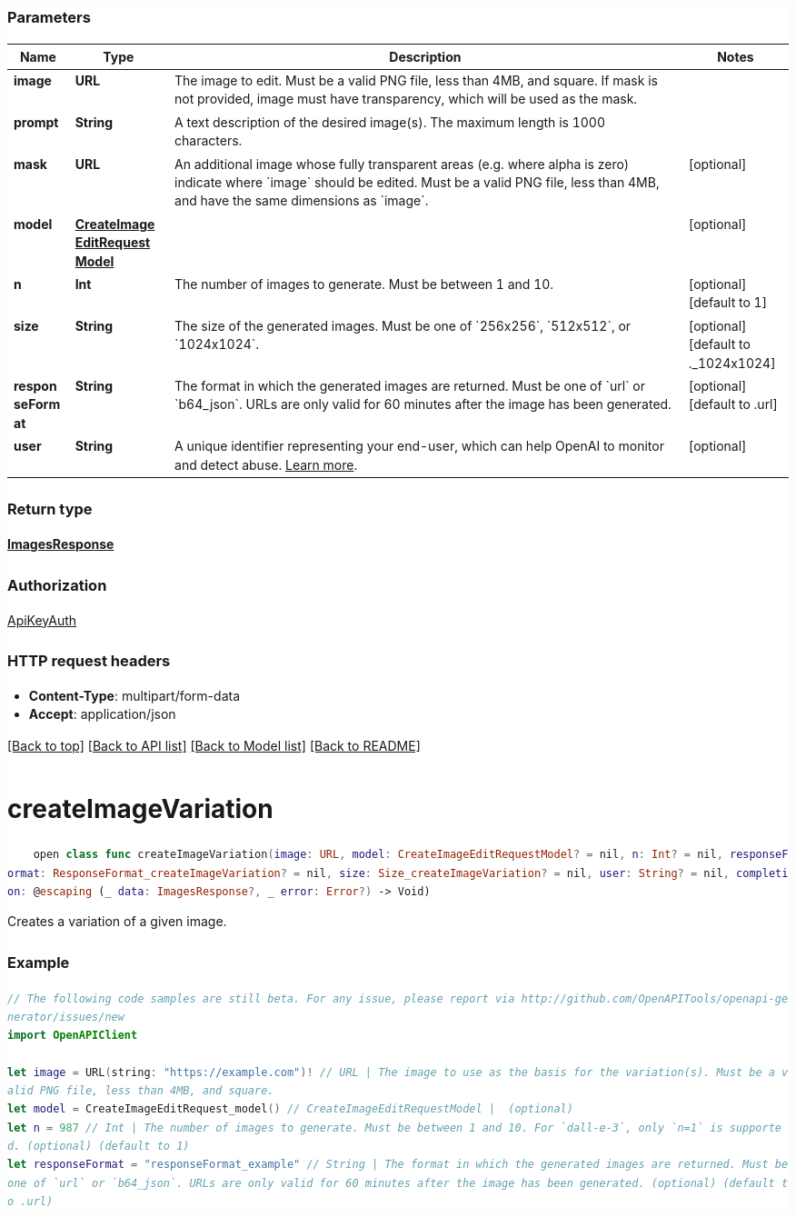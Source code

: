 ```swift
```

### Parameters

Name | Type | Description  | Notes
------------- | ------------- | ------------- | -------------
 **image** | **URL** | The image to edit. Must be a valid PNG file, less than 4MB, and square. If mask is not provided, image must have transparency, which will be used as the mask. | 
 **prompt** | **String** | A text description of the desired image(s). The maximum length is 1000 characters. | 
 **mask** | **URL** | An additional image whose fully transparent areas (e.g. where alpha is zero) indicate where &#x60;image&#x60; should be edited. Must be a valid PNG file, less than 4MB, and have the same dimensions as &#x60;image&#x60;. | [optional] 
 **model** | [**CreateImageEditRequestModel**](CreateImageEditRequestModel.md) |  | [optional] 
 **n** | **Int** | The number of images to generate. Must be between 1 and 10. | [optional] [default to 1]
 **size** | **String** | The size of the generated images. Must be one of &#x60;256x256&#x60;, &#x60;512x512&#x60;, or &#x60;1024x1024&#x60;. | [optional] [default to ._1024x1024]
 **responseFormat** | **String** | The format in which the generated images are returned. Must be one of &#x60;url&#x60; or &#x60;b64_json&#x60;. URLs are only valid for 60 minutes after the image has been generated. | [optional] [default to .url]
 **user** | **String** | A unique identifier representing your end-user, which can help OpenAI to monitor and detect abuse. [Learn more](/docs/guides/safety-best-practices/end-user-ids).  | [optional] 

### Return type

[**ImagesResponse**](ImagesResponse.md)

### Authorization

[ApiKeyAuth](../README.md#ApiKeyAuth)

### HTTP request headers

 - **Content-Type**: multipart/form-data
 - **Accept**: application/json

[[Back to top]](#) [[Back to API list]](../README.md#documentation-for-api-endpoints) [[Back to Model list]](../README.md#documentation-for-models) [[Back to README]](../README.md)

# **createImageVariation**
```swift
    open class func createImageVariation(image: URL, model: CreateImageEditRequestModel? = nil, n: Int? = nil, responseFormat: ResponseFormat_createImageVariation? = nil, size: Size_createImageVariation? = nil, user: String? = nil, completion: @escaping (_ data: ImagesResponse?, _ error: Error?) -> Void)
```

Creates a variation of a given image.

### Example
```swift
// The following code samples are still beta. For any issue, please report via http://github.com/OpenAPITools/openapi-generator/issues/new
import OpenAPIClient

let image = URL(string: "https://example.com")! // URL | The image to use as the basis for the variation(s). Must be a valid PNG file, less than 4MB, and square.
let model = CreateImageEditRequest_model() // CreateImageEditRequestModel |  (optional)
let n = 987 // Int | The number of images to generate. Must be between 1 and 10. For `dall-e-3`, only `n=1` is supported. (optional) (default to 1)
let responseFormat = "responseFormat_example" // String | The format in which the generated images are returned. Must be one of `url` or `b64_json`. URLs are only valid for 60 minutes after the image has been generated. (optional) (default to .url)
```